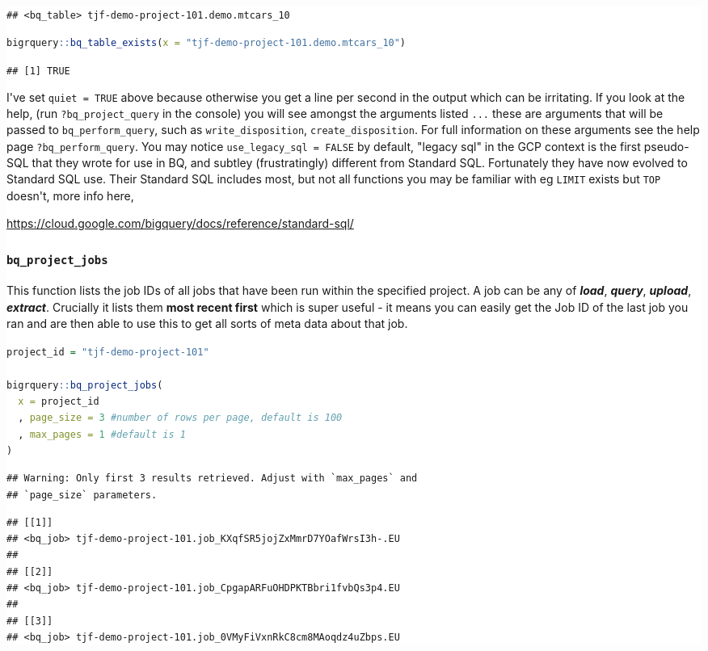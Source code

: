 ```
## <bq_table> tjf-demo-project-101.demo.mtcars_10
```


```r
bigrquery::bq_table_exists(x = "tjf-demo-project-101.demo.mtcars_10")
```

```
## [1] TRUE
```

I've set `quiet = TRUE` above because otherwise you get a line per second in the output which can be irritating. If you look at the help, (run `?bq_project_query` in the console) you will see amongst the arguments listed `...` these are arguments that will be passed to `bq_perform_query`, such as `write_disposition`, `create_disposition`. For full information on these arguments see the help page `?bq_perform_query`. You may notice `use_legacy_sql = FALSE` by default, "legacy sql" in the GCP context is the first pseudo-SQL that they wrote for use in BQ, and subtley (frustratingly) different from Standard SQL. Fortunately they have now evolved to Standard SQL use. Their Standard SQL includes most, but not all functions you may be familiar with eg `LIMIT` exists but `TOP` doesn't, more info here,

https://cloud.google.com/bigquery/docs/reference/standard-sql/


### `bq_project_jobs`

This function lists the job IDs of all jobs that have been run within the specified project. A job can be any of ___load___, ___query___, ___upload___, ___extract___. Crucially it lists them __most recent first__ which is super useful - it means you can easily get the Job ID of the last job you ran and are then able to use this to get all sorts of meta data about that job.


```r
project_id = "tjf-demo-project-101"

bigrquery::bq_project_jobs(
  x = project_id
  , page_size = 3 #number of rows per page, default is 100
  , max_pages = 1 #default is 1
)
```

```
## Warning: Only first 3 results retrieved. Adjust with `max_pages` and
## `page_size` parameters.
```

```
## [[1]]
## <bq_job> tjf-demo-project-101.job_KXqfSR5jojZxMmrD7YOafWrsI3h-.EU
## 
## [[2]]
## <bq_job> tjf-demo-project-101.job_CpgapARFuOHDPKTBbri1fvbQs3p4.EU
## 
## [[3]]
## <bq_job> tjf-demo-project-101.job_0VMyFiVxnRkC8cm8MAoqdz4uZbps.EU
```
